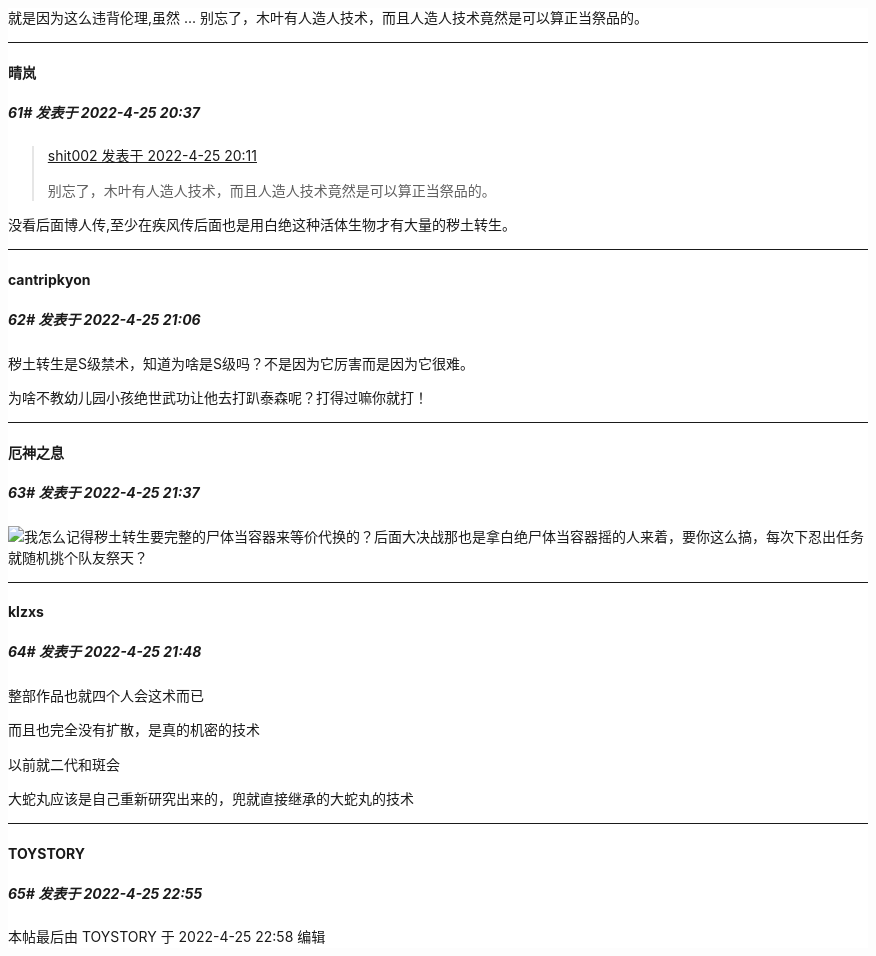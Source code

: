 就是因为这么违背伦理,虽然 ...</blockquote>
别忘了，木叶有人造人技术，而且人造人技术竟然是可以算正当祭品的。



*****

####  晴岚  
##### 61#       发表于 2022-4-25 20:37

<blockquote><a href="httphttps://bbs.saraba1st.com/2b/forum.php?mod=redirect&amp;goto=findpost&amp;pid=55584035&amp;ptid=2066161" target="_blank">shit002 发表于 2022-4-25 20:11</a>

别忘了，木叶有人造人技术，而且人造人技术竟然是可以算正当祭品的。</blockquote>
没看后面博人传,至少在疾风传后面也是用白绝这种活体生物才有大量的秽土转生。 



*****

####  cantripkyon  
##### 62#       发表于 2022-4-25 21:06

秽土转生是S级禁术，知道为啥是S级吗？不是因为它厉害而是因为它很难。

为啥不教幼儿园小孩绝世武功让他去打趴泰森呢？打得过嘛你就打！



*****

####  厄神之息  
##### 63#       发表于 2022-4-25 21:37

<img src="https://static.saraba1st.com/image/smiley/face2017/018.png" referrerpolicy="no-referrer">我怎么记得秽土转生要完整的尸体当容器来等价代换的？后面大决战那也是拿白绝尸体当容器摇的人来着，要你这么搞，每次下忍出任务就随机挑个队友祭天？



*****

####  klzxs  
##### 64#       发表于 2022-4-25 21:48

整部作品也就四个人会这术而已

而且也完全没有扩散，是真的机密的技术

以前就二代和斑会

大蛇丸应该是自己重新研究出来的，兜就直接继承的大蛇丸的技术



*****

####  TOYSTORY  
##### 65#       发表于 2022-4-25 22:55

 本帖最后由 TOYSTORY 于 2022-4-25 22:58 编辑 
